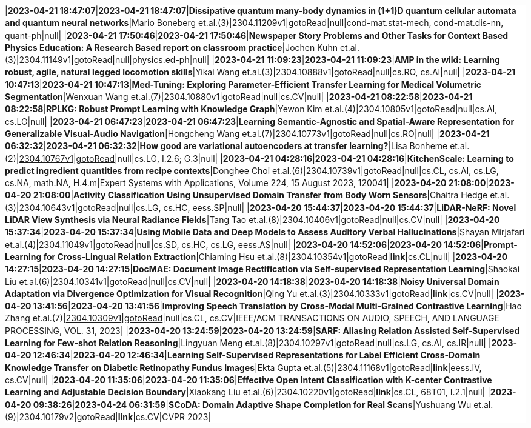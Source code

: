 |**2023-04-21 18:47:07**|**2023-04-21 18:47:07**|**Dissipative quantum many-body dynamics in (1+1)D quantum cellular   automata and quantum neural networks**|Mario Boneberg et.al.(3)|[2304.11209v1](http://arxiv.org/abs/2304.11209v1)|[gotoRead](http://arxiv.org/pdf/2304.11209v1)|null|cond-mat.stat-mech, cond-mat.dis-nn, quant-ph|null|
|**2023-04-21 17:50:46**|**2023-04-21 17:50:46**|**Newspaper Story Problems and Other Tasks for Context Based Physics   Education: A Research Based report on classroom practice**|Jochen Kuhn et.al.(3)|[2304.11149v1](http://arxiv.org/abs/2304.11149v1)|[gotoRead](http://arxiv.org/pdf/2304.11149v1)|null|physics.ed-ph|null|
|**2023-04-21 11:09:23**|**2023-04-21 11:09:23**|**AMP in the wild: Learning robust, agile, natural legged locomotion   skills**|Yikai Wang et.al.(3)|[2304.10888v1](http://arxiv.org/abs/2304.10888v1)|[gotoRead](http://arxiv.org/pdf/2304.10888v1)|null|cs.RO, cs.AI|null|
|**2023-04-21 10:47:13**|**2023-04-21 10:47:13**|**Med-Tuning: Exploring Parameter-Efficient Transfer Learning for Medical   Volumetric Segmentation**|Wenxuan Wang et.al.(7)|[2304.10880v1](http://arxiv.org/abs/2304.10880v1)|[gotoRead](http://arxiv.org/pdf/2304.10880v1)|null|cs.CV|null|
|**2023-04-21 08:22:58**|**2023-04-21 08:22:58**|**RPLKG: Robust Prompt Learning with Knowledge Graph**|Yewon Kim et.al.(4)|[2304.10805v1](http://arxiv.org/abs/2304.10805v1)|[gotoRead](http://arxiv.org/pdf/2304.10805v1)|null|cs.AI, cs.LG|null|
|**2023-04-21 06:47:23**|**2023-04-21 06:47:23**|**Learning Semantic-Agnostic and Spatial-Aware Representation for   Generalizable Visual-Audio Navigation**|Hongcheng Wang et.al.(7)|[2304.10773v1](http://arxiv.org/abs/2304.10773v1)|[gotoRead](http://arxiv.org/pdf/2304.10773v1)|null|cs.RO|null|
|**2023-04-21 06:32:32**|**2023-04-21 06:32:32**|**How good are variational autoencoders at transfer learning?**|Lisa Bonheme et.al.(2)|[2304.10767v1](http://arxiv.org/abs/2304.10767v1)|[gotoRead](http://arxiv.org/pdf/2304.10767v1)|null|cs.LG, I.2.6; G.3|null|
|**2023-04-21 04:28:16**|**2023-04-21 04:28:16**|**KitchenScale: Learning to predict ingredient quantities from recipe   contexts**|Donghee Choi et.al.(6)|[2304.10739v1](http://arxiv.org/abs/2304.10739v1)|[gotoRead](http://arxiv.org/pdf/2304.10739v1)|null|cs.CL, cs.AI, cs.LG, cs.NA, math.NA, H.4.m|Expert Systems with Applications, Volume 224, 15 August 2023,   120041|
|**2023-04-20 21:08:00**|**2023-04-20 21:08:00**|**Activity Classification Using Unsupervised Domain Transfer from Body   Worn Sensors**|Chaitra Hedge et.al.(3)|[2304.10643v1](http://arxiv.org/abs/2304.10643v1)|[gotoRead](http://arxiv.org/pdf/2304.10643v1)|null|cs.LG, cs.HC, eess.SP|null|
|**2023-04-20 15:44:37**|**2023-04-20 15:44:37**|**LiDAR-NeRF: Novel LiDAR View Synthesis via Neural Radiance Fields**|Tang Tao et.al.(8)|[2304.10406v1](http://arxiv.org/abs/2304.10406v1)|[gotoRead](http://arxiv.org/pdf/2304.10406v1)|null|cs.CV|null|
|**2023-04-20 15:37:34**|**2023-04-20 15:37:34**|**Using Mobile Data and Deep Models to Assess Auditory Verbal   Hallucinations**|Shayan Mirjafari et.al.(4)|[2304.11049v1](http://arxiv.org/abs/2304.11049v1)|[gotoRead](http://arxiv.org/pdf/2304.11049v1)|null|cs.SD, cs.HC, cs.LG, eess.AS|null|
|**2023-04-20 14:52:06**|**2023-04-20 14:52:06**|**Prompt-Learning for Cross-Lingual Relation Extraction**|Chiaming Hsu et.al.(8)|[2304.10354v1](http://arxiv.org/abs/2304.10354v1)|[gotoRead](http://arxiv.org/pdf/2304.10354v1)|**[link](https://github.com/hsu-chia-ming/prompt-xre)**|cs.CL|null|
|**2023-04-20 14:27:15**|**2023-04-20 14:27:15**|**DocMAE: Document Image Rectification via Self-supervised Representation   Learning**|Shaokai Liu et.al.(6)|[2304.10341v1](http://arxiv.org/abs/2304.10341v1)|[gotoRead](http://arxiv.org/pdf/2304.10341v1)|null|cs.CV|null|
|**2023-04-20 14:18:38**|**2023-04-20 14:18:38**|**Noisy Universal Domain Adaptation via Divergence Optimization for Visual   Recognition**|Qing Yu et.al.(3)|[2304.10333v1](http://arxiv.org/abs/2304.10333v1)|[gotoRead](http://arxiv.org/pdf/2304.10333v1)|**[link](https://github.com/yu1ut/divergence-optimization)**|cs.CV|null|
|**2023-04-20 13:41:56**|**2023-04-20 13:41:56**|**Improving Speech Translation by Cross-Modal Multi-Grained Contrastive   Learning**|Hao Zhang et.al.(7)|[2304.10309v1](http://arxiv.org/abs/2304.10309v1)|[gotoRead](http://arxiv.org/pdf/2304.10309v1)|null|cs.CL, cs.CV|IEEE/ACM TRANSACTIONS ON AUDIO, SPEECH, AND LANGUAGE PROCESSING,   VOL. 31, 2023|
|**2023-04-20 13:24:59**|**2023-04-20 13:24:59**|**SARF: Aliasing Relation Assisted Self-Supervised Learning for Few-shot   Relation Reasoning**|Lingyuan Meng et.al.(8)|[2304.10297v1](http://arxiv.org/abs/2304.10297v1)|[gotoRead](http://arxiv.org/pdf/2304.10297v1)|null|cs.LG, cs.AI, cs.IR|null|
|**2023-04-20 12:46:34**|**2023-04-20 12:46:34**|**Learning Self-Supervised Representations for Label Efficient   Cross-Domain Knowledge Transfer on Diabetic Retinopathy Fundus Images**|Ekta Gupta et.al.(5)|[2304.11168v1](http://arxiv.org/abs/2304.11168v1)|[gotoRead](http://arxiv.org/pdf/2304.11168v1)|**[link](https://github.com/prakashchhipa/learning-self-supervised-representations-for-label-efficient-cross-domain-knowledge-transfer-on-drf)**|eess.IV, cs.CV|null|
|**2023-04-20 11:35:06**|**2023-04-20 11:35:06**|**Effective Open Intent Classification with K-center Contrastive Learning   and Adjustable Decision Boundary**|Xiaokang Liu et.al.(6)|[2304.10220v1](http://arxiv.org/abs/2304.10220v1)|[gotoRead](http://arxiv.org/pdf/2304.10220v1)|**[link](https://github.com/lxk00/clap)**|cs.CL, 68T01, I.2.1|null|
|**2023-04-20 09:38:26**|**2023-04-24 06:31:59**|**SCoDA: Domain Adaptive Shape Completion for Real Scans**|Yushuang Wu et.al.(9)|[2304.10179v2](http://arxiv.org/abs/2304.10179v2)|[gotoRead](http://arxiv.org/pdf/2304.10179v2)|**[link](https://github.com/snap-research/r2l)**|cs.CV|CVPR 2023|